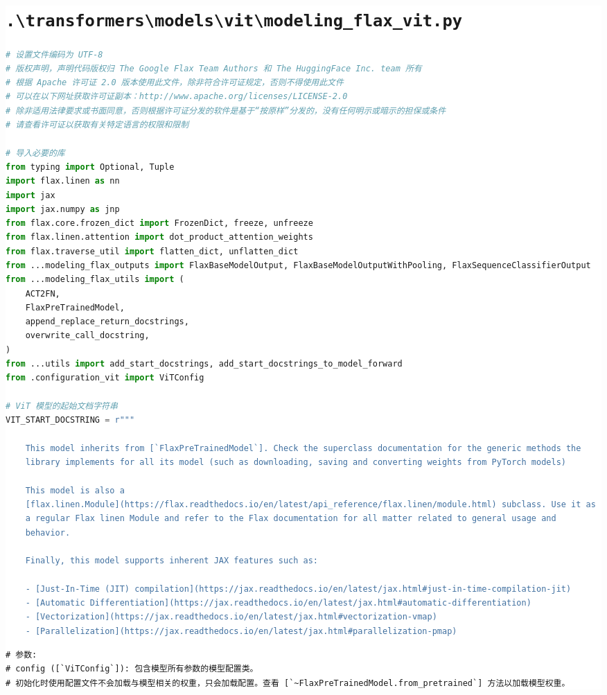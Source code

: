 # `.\transformers\models\vit\modeling_flax_vit.py`

```py
# 设置文件编码为 UTF-8
# 版权声明，声明代码版权归 The Google Flax Team Authors 和 The HuggingFace Inc. team 所有
# 根据 Apache 许可证 2.0 版本使用此文件，除非符合许可证规定，否则不得使用此文件
# 可以在以下网址获取许可证副本：http://www.apache.org/licenses/LICENSE-2.0
# 除非适用法律要求或书面同意，否则根据许可证分发的软件是基于“按原样”分发的，没有任何明示或暗示的担保或条件
# 请查看许可证以获取有关特定语言的权限和限制

# 导入必要的库
from typing import Optional, Tuple
import flax.linen as nn
import jax
import jax.numpy as jnp
from flax.core.frozen_dict import FrozenDict, freeze, unfreeze
from flax.linen.attention import dot_product_attention_weights
from flax.traverse_util import flatten_dict, unflatten_dict
from ...modeling_flax_outputs import FlaxBaseModelOutput, FlaxBaseModelOutputWithPooling, FlaxSequenceClassifierOutput
from ...modeling_flax_utils import (
    ACT2FN,
    FlaxPreTrainedModel,
    append_replace_return_docstrings,
    overwrite_call_docstring,
)
from ...utils import add_start_docstrings, add_start_docstrings_to_model_forward
from .configuration_vit import ViTConfig

# ViT 模型的起始文档字符串
VIT_START_DOCSTRING = r"""

    This model inherits from [`FlaxPreTrainedModel`]. Check the superclass documentation for the generic methods the
    library implements for all its model (such as downloading, saving and converting weights from PyTorch models)

    This model is also a
    [flax.linen.Module](https://flax.readthedocs.io/en/latest/api_reference/flax.linen/module.html) subclass. Use it as
    a regular Flax linen Module and refer to the Flax documentation for all matter related to general usage and
    behavior.

    Finally, this model supports inherent JAX features such as:

    - [Just-In-Time (JIT) compilation](https://jax.readthedocs.io/en/latest/jax.html#just-in-time-compilation-jit)
    - [Automatic Differentiation](https://jax.readthedocs.io/en/latest/jax.html#automatic-differentiation)
    - [Vectorization](https://jax.readthedocs.io/en/latest/jax.html#vectorization-vmap)
    - [Parallelization](https://jax.readthedocs.io/en/latest/jax.html#parallelization-pmap)
``` 
    # 参数:
    # config ([`ViTConfig`]): 包含模型所有参数的模型配置类。
    # 初始化时使用配置文件不会加载与模型相关的权重，只会加载配置。查看 [`~FlaxPreTrainedModel.from_pretrained`] 方法以加载模型权重。